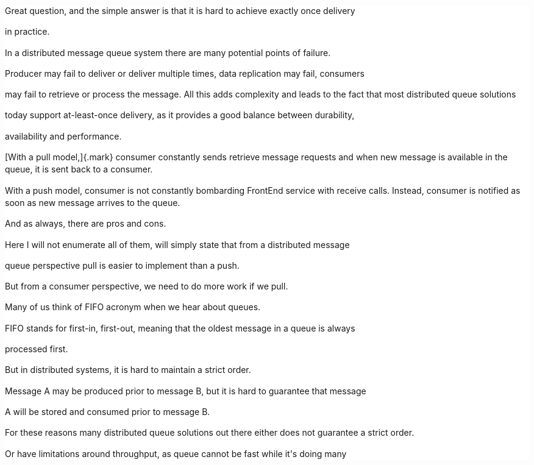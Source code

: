 Great question, and the simple answer is that it is hard to achieve exactly once delivery

in practice.



In a distributed message queue system there are many potential points of failure.



Producer may fail to deliver or deliver multiple times, data replication may fail, consumers

may fail to retrieve or process the message. All this adds complexity and leads to the fact that most distributed queue solutions



today support at-least-once delivery, as it provides a good balance between durability,

availability and performance.



[With a pull model,]{.mark} consumer constantly sends retrieve message requests and when new message is available in the queue, it is sent back to a consumer.



With a push model, consumer is not constantly bombarding FrontEnd service with receive calls. Instead, consumer is notified as soon as new message arrives to the queue.



And as always, there are pros and cons.



Here I will not enumerate all of them, will simply state that from a distributed message

queue perspective pull is easier to implement than a push.



But from a consumer perspective, we need to do more work if we pull.



Many of us think of FIFO acronym when we hear about queues.



FIFO stands for first-in, first-out, meaning that the oldest message in a queue is always

processed first.



But in distributed systems, it is hard to maintain a strict order.



Message A may be produced prior to message B, but it is hard to guarantee that message

A will be stored and consumed prior to message B.



For these reasons many distributed queue solutions out there either does not guarantee a strict order.



Or have limitations around throughput, as queue cannot be fast while it's doing many
